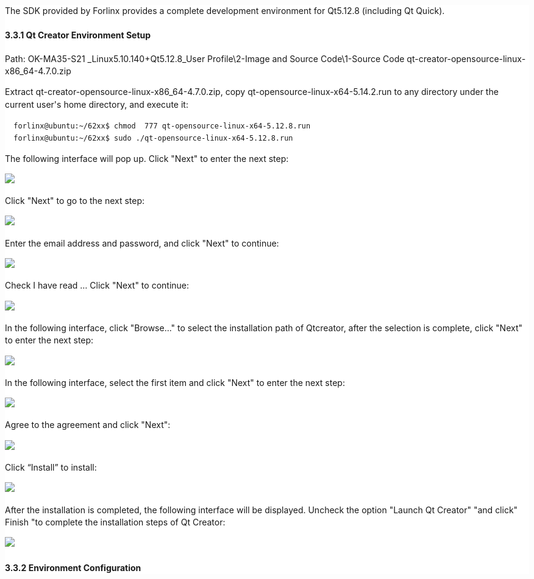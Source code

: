The SDK provided by Forlinx provides a complete development environment for Qt5.12.8 (including Qt Quick).

#### 3.3.1 Qt Creator Environment Setup

Path: OK-MA35-S21 \_Linux5.10.140+Qt5.12.8\_User Profile\\2-Image and Source Code\\1-Source Code qt-creator-opensource-linux-x86\_64-4.7.0.zip

Extract qt-creator-opensource-linux-x86\_64-4.7.0.zip, copy qt-opensource-linux-x64-5.14.2.run to any directory under the current user's home directory, and execute it:

```plain
  forlinx@ubuntu:~/62xx$ chmod  777 qt-opensource-linux-x64-5.12.8.run  
  forlinx@ubuntu:~/62xx$ sudo ./qt-opensource-linux-x64-5.12.8.run  
```

The following interface will pop up. Click "Next" to enter the next step:

![](https://cdn.nlark.com/yuque/0/2024/jpg/50461850/1733790832012-310acc4f-7416-40ff-aacb-ace07767e318.jpg)

Click "Next" to go to the next step:

![](https://cdn.nlark.com/yuque/0/2024/jpg/50461850/1733790832112-371ed81a-1b23-49c1-b4a6-6fb471f30e62.jpg)

Enter the email address and password, and click "Next" to continue:

![](https://cdn.nlark.com/yuque/0/2024/jpg/50461850/1733790832191-5ee291ac-165c-45fe-92b6-39577337173e.jpg)

Check I have read … Click "Next" to continue:

![](https://cdn.nlark.com/yuque/0/2024/jpg/50461850/1733790832272-d2154e64-3aac-4401-828c-4967335bbf35.jpg)

In the following interface, click "Browse..." to select the installation path of Qtcreator, after the selection is complete, click "Next" to enter the next step:

![](https://cdn.nlark.com/yuque/0/2024/jpg/50461850/1733790832339-79675137-36a6-4771-ac9a-414dffde1444.jpg)

In the following interface, select the first item and click "Next" to enter the next step:

![](https://cdn.nlark.com/yuque/0/2024/jpg/50461850/1733790832410-d1c0d8ff-2aa9-4782-bffa-f4b78d7e1abc.jpg)

Agree to the agreement and click "Next":

![](https://cdn.nlark.com/yuque/0/2024/jpg/50461850/1733790832485-38c8937c-4725-4a98-ba40-33ec3430ad3f.jpg)

Click “Install” to install:

![](https://cdn.nlark.com/yuque/0/2024/jpg/50461850/1733790832612-750a7f96-fa77-4bef-be0d-dbbc577b1b2d.jpg)

After the installation is completed, the following interface will be displayed. Uncheck the option "Launch Qt Creator" "and click" Finish "to complete the installation steps of Qt Creator:

![](https://cdn.nlark.com/yuque/0/2024/jpg/50461850/1733790832693-0acd29e8-509a-4bcf-942f-93b7e30ac0b9.jpg)

#### 3.3.2 Environment Configuration
